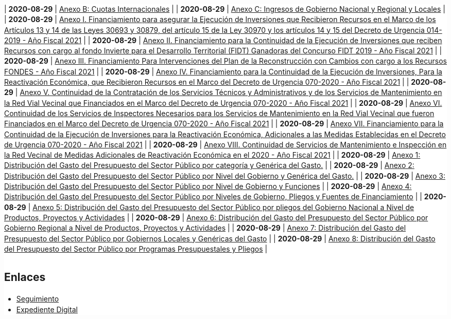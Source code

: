 | **2020-08-29** | [Anexo B: Cuotas Internacionales](http://www.leyes.congreso.gob.pe/Documentos/2016_2021/Proyectos_de_Ley_y_de_Resoluciones_Legislativas/Anexos/ANEXO-B-PL6076_2021.pdf) |
| **2020-08-29** | [Anexo C: Ingresos de Gobierno Nacional y Regional y Locales](http://www.leyes.congreso.gob.pe/Documentos/2016_2021/Proyectos_de_Ley_y_de_Resoluciones_Legislativas/Anexos/ANEXO-C-PL6076_2021.pdf) |
| **2020-08-29** | [Anexo I. Financiamiento para asegurar la Ejecución de Inversiones que Recibieron Recursos en el Marco de los Artículos 13 y 14 de las Leyes 30693 y 30879, del artículo 15 de la Ley 30970 y los artículos 14 y 15 del Decreto de Urgencia 014-2019 - Año Fiscal 2021](http://www.leyes.congreso.gob.pe/Documentos/2016_2021/Proyectos_de_Ley_y_de_Resoluciones_Legislativas/Anexos/ANEXO-I-PL6076_2021.pdf) |
| **2020-08-29** | [Anexo II. Financiamiento para la Continuidad de la Ejecución de Inversiones que reciben Recursos con cargo al fondo Invierte para el Desarrollo Territorial (FIDT) Ganadoras del Concurso FIDT 2019 - Año Fiscal 2021](http://www.leyes.congreso.gob.pe/Documentos/2016_2021/Proyectos_de_Ley_y_de_Resoluciones_Legislativas/Anexos/ANEXO-II-PL6076_2021.pdf) |
| **2020-08-29** | [Anexo III. Financiamiento Para Intervenciones del Plan de la Reconstrucción con Cambios con cargo a los Recursos FONDES - Año Fiscal 2021](http://www.leyes.congreso.gob.pe/Documentos/2016_2021/Proyectos_de_Ley_y_de_Resoluciones_Legislativas/Anexos/ANEXO-III-PL6076_2021.pdf) |
| **2020-08-29** | [Anexo IV. Financiamiento para la Continuidad de la Ejecución de Inversiones, Para la Reactivación Económica, que Recibieron Recursos en el Marco del Decreto de Urgencia 070-2020 - Año Fiscal 2021](http://www.leyes.congreso.gob.pe/Documentos/2016_2021/Proyectos_de_Ley_y_de_Resoluciones_Legislativas/Anexos/ANEXO-IV-PL6076_2021.pdf) |
| **2020-08-29** | [Anexo V. Continuidad de la Contratación de los Servicios Técnicos y Administrativos y de los Servicios de Mantenimiento en la Red Vial Vecinal que Financiados en el Marco del Decreto de Urgencia 070-2020 - Año Fiscal 2021](http://www.leyes.congreso.gob.pe/Documentos/2016_2021/Proyectos_de_Ley_y_de_Resoluciones_Legislativas/Anexos/ANEXO-V-PL6076_2021.pdf) |
| **2020-08-29** | [Anexo VI. Continuidad de los Servicios de Inspectores Necesarios para los Servicios de Mantenimiento en la Red Vial Vecinal que fueron Financiados en el Marco del Decreto de Urgencia 070-2020 - Año Fiscal 2021](http://www.leyes.congreso.gob.pe/Documentos/2016_2021/Proyectos_de_Ley_y_de_Resoluciones_Legislativas/Anexos/ANEXO-VI-PL6076_2021.pdf) |
| **2020-08-29** | [Anexo VII. Financiamiento para la Continuidad de la Ejecución de Inversiones para la Reactivación Económica, Adicionales a las Medidas Establecidas en el Decreto de Urgencia 070-2020 - Año Fiscal 2021](http://www.leyes.congreso.gob.pe/Documentos/2016_2021/Proyectos_de_Ley_y_de_Resoluciones_Legislativas/Anexos/ANEXO-VII-PL6076_2021.pdf) |
| **2020-08-29** | [Anexo VIII. Continuidad de Servicios de Mantenimiento e Inspección en la Red Vecinal de Medidas Adicionales de Reactivación Económica en el 2020 - Año Fiscal 2021](http://www.leyes.congreso.gob.pe/Documentos/2016_2021/Proyectos_de_Ley_y_de_Resoluciones_Legislativas/Anexos/ANEXO-VIII-PL6076_2021.pdf) |
| **2020-08-29** | [Anexo 1: Distribución del Gasto del Presupuesto del Sector Público por categoría y Genérica del Gasto.](http://www.leyes.congreso.gob.pe/Documentos/2016_2021/Proyectos_de_Ley_y_de_Resoluciones_Legislativas/Anexos/ANEXO-1-PL6076_2021.pdf) |
| **2020-08-29** | [Anexo 2: Distribución del Gasto del Presupuesto del Sector Público por Nivel del Gobierno y Genérica del Gasto.](http://www.leyes.congreso.gob.pe/Documentos/2016_2021/Proyectos_de_Ley_y_de_Resoluciones_Legislativas/Anexos/ANEXO-2-PL6076_2021.pdf) |
| **2020-08-29** | [Anexo 3: Distribución del Gasto del Presupuesto del Sector Público por Nivel de Gobierno y Funciones](http://www.leyes.congreso.gob.pe/Documentos/2016_2021/Proyectos_de_Ley_y_de_Resoluciones_Legislativas/Anexos/ANEXO-3-PL6076_2021.pdf) |
| **2020-08-29** | [Anexo 4: Distribución del Gasto del Presupuesto del Sector Público por Niveles de Gobierno, Pliegos y Fuentes de Financiamiento](http://www.leyes.congreso.gob.pe/Documentos/2016_2021/Proyectos_de_Ley_y_de_Resoluciones_Legislativas/Anexos/ANEXO-4-PL6076_2021.pdf) |
| **2020-08-29** | [Anexo 5: Distribución del Gasto del Presupuesto del Sector Público por pliegos del Gobierno Nacional a Nivel de Productos, Proyectos y Actividades](http://www.leyes.congreso.gob.pe/Documentos/2016_2021/Proyectos_de_Ley_y_de_Resoluciones_Legislativas/Anexos/ANEXO-5-PL6076_2021.pdf) |
| **2020-08-29** | [Anexo 6: Distribución del Gasto del Presupuesto del Sector Público por Gobierno Regional a Nivel de Productos, Proyectos y Actividades](http://www.leyes.congreso.gob.pe/Documentos/2016_2021/Proyectos_de_Ley_y_de_Resoluciones_Legislativas/Anexos/ANEXO-6-PL6076_2021.pdf) |
| **2020-08-29** | [Anexo 7: Distribución del Gasto del Presupuesto del Sector Público por Gobiernos Locales y Genéricas del Gasto](http://www.leyes.congreso.gob.pe/Documentos/2016_2021/Proyectos_de_Ley_y_de_Resoluciones_Legislativas/Anexos/ANEXO-7-PL6076_2021.pdf) |
| **2020-08-29** | [Anexo 8: Distribución del Gasto del Presupuesto del Sector Público por Programas Presupuestales y Pliegos](http://www.leyes.congreso.gob.pe/Documentos/2016_2021/Proyectos_de_Ley_y_de_Resoluciones_Legislativas/Anexos/ANEXO-8-PL6076_2021.pdf) |

## Enlaces

- [Seguimiento](http://www2.congreso.gob.pe/Sicr/TraDocEstProc/CLProLey2016.nsf/f7fff46988ca05b1052578e100829cc7/f67c477e4dda39e1052585d40014d817?OpenDocument)
- [Expediente Digital](http://www2.congreso.gob.pe/Sicr/TraDocEstProc/Expvirt_2011.nsf/visbusqptramdoc1621/06076?opendocument)

